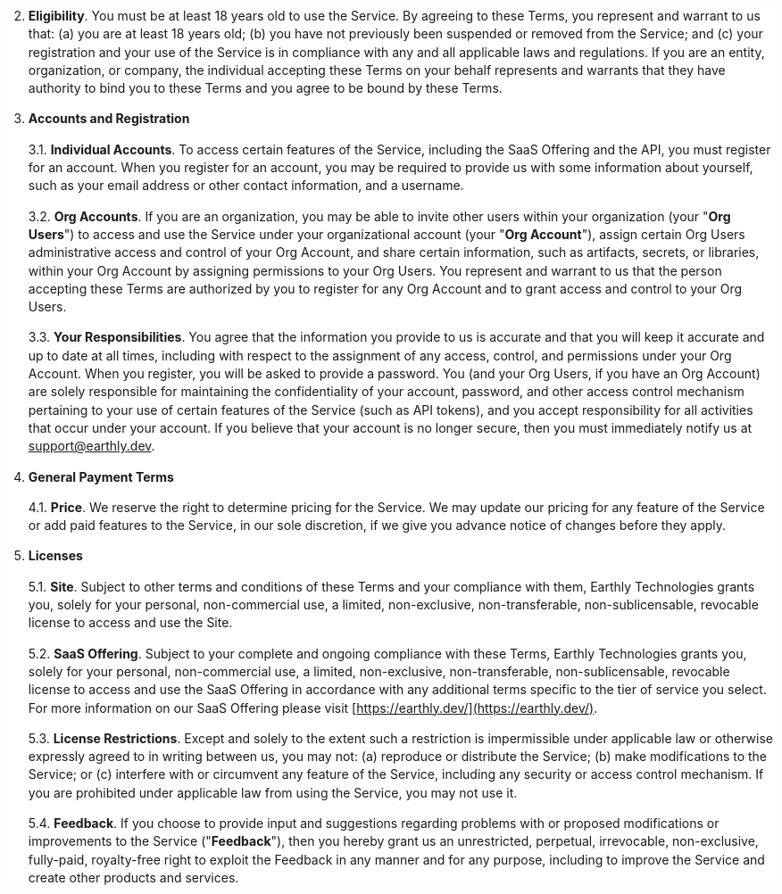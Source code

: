 2. **Eligibility**. You must be at least 18 years old to use the Service. By agreeing to these Terms, you represent and warrant to us that: (a) you are at least 18 years old; (b) you have not previously been suspended or removed from the Service; and (c) your registration and your use of the Service is in compliance with any and all applicable laws and regulations. If you are an entity, organization, or company, the individual accepting these Terms on your behalf represents and warrants that they have authority to bind you to these Terms and you agree to be bound by these Terms. 

3. **Accounts and Registration**

   3.1. **Individual Accounts**. To access certain features of the Service, including the SaaS Offering and the API, you must register for an account. When you register for an account, you may be required to provide us with some information about yourself, such as your email address or other contact information, and a username.

   3.2. **Org Accounts**. If you are an organization, you may be able to invite other users within your organization (your "**Org Users**") to access and use the Service under your organizational account (your "**Org Account**"), assign certain Org Users administrative access and control of your Org Account, and share certain information, such as artifacts, secrets, or libraries, within your Org Account by assigning permissions to your Org Users. You represent and warrant to us that the person accepting these Terms are authorized by you to register for any Org Account and to grant access and control to your Org Users.

   3.3. **Your Responsibilities**. You agree that the information you provide to us is accurate and that you will keep it accurate and up to date at all times, including with respect to the assignment of any access, control, and permissions under your Org Account. When you register, you will be asked to provide a password. You (and your Org Users, if you have an Org Account) are solely responsible for maintaining the confidentiality of your account, password, and other access control mechanism pertaining to your use of certain features of the Service (such as API tokens), and you accept responsibility for all activities that occur under your account. If you believe that your account is no longer secure, then you must immediately notify us at support@earthly.dev.

4. **General Payment Terms**

   4.1. **Price**. We reserve the right to determine pricing for the Service. We may update our pricing for any feature of the Service or add paid features to the Service, in our sole discretion, if we give you advance notice of changes before they apply.

5. **Licenses**

   5.1. **Site**. Subject to other terms and conditions of these Terms and your compliance with them, Earthly Technologies grants you, solely for your personal, non-commercial use, a limited, non-exclusive, non-transferable, non-sublicensable, revocable license to access and use the Site. 

   5.2. **SaaS Offering**. Subject to your complete and ongoing compliance with these Terms, Earthly Technologies grants you, solely for your personal, non-commercial use, a limited, non-exclusive, non-transferable, non-sublicensable, revocable license to access and use the SaaS Offering in accordance with any additional terms specific to the tier of service you select. For more information on our SaaS Offering please visit [https://earthly.dev/](https://earthly.dev/).

   5.3. **License Restrictions**. Except and solely to the extent such a restriction is impermissible under applicable law or otherwise expressly agreed to in writing between us, you may not: (a) reproduce or distribute the Service; (b) make modifications to the Service; or (c) interfere with or circumvent any feature of the Service, including any security or access control mechanism. If you are prohibited under applicable law from using the Service, you may not use it.

   5.4. **Feedback**. If you choose to provide input and suggestions regarding problems with or proposed modifications or improvements to the Service ("**Feedback**"), then you hereby grant us an unrestricted, perpetual, irrevocable, non-exclusive, fully-paid, royalty-free right to exploit the Feedback in any manner and for any purpose, including to improve the Service and create other products and services.
